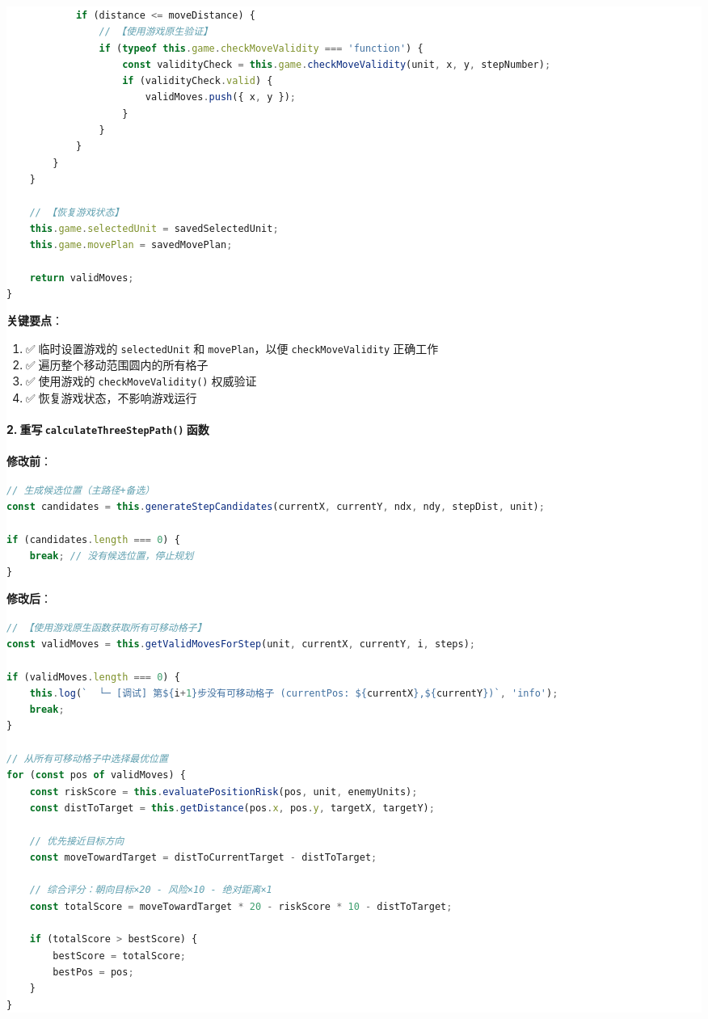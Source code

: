 ```javascript
            if (distance <= moveDistance) {
                // 【使用游戏原生验证】
                if (typeof this.game.checkMoveValidity === 'function') {
                    const validityCheck = this.game.checkMoveValidity(unit, x, y, stepNumber);
                    if (validityCheck.valid) {
                        validMoves.push({ x, y });
                    }
                }
            }
        }
    }
    
    // 【恢复游戏状态】
    this.game.selectedUnit = savedSelectedUnit;
    this.game.movePlan = savedMovePlan;
    
    return validMoves;
}
```

**关键要点**：
1. ✅ 临时设置游戏的 `selectedUnit` 和 `movePlan`，以便 `checkMoveValidity` 正确工作
2. ✅ 遍历整个移动范围圆内的所有格子
3. ✅ 使用游戏的 `checkMoveValidity()` 权威验证
4. ✅ 恢复游戏状态，不影响游戏运行

#### 2. 重写 `calculateThreeStepPath()` 函数

**修改前**：
```javascript
// 生成候选位置（主路径+备选）
const candidates = this.generateStepCandidates(currentX, currentY, ndx, ndy, stepDist, unit);

if (candidates.length === 0) {
    break; // 没有候选位置，停止规划
}
```

**修改后**：
```javascript
// 【使用游戏原生函数获取所有可移动格子】
const validMoves = this.getValidMovesForStep(unit, currentX, currentY, i, steps);

if (validMoves.length === 0) {
    this.log(`  └─ [调试] 第${i+1}步没有可移动格子 (currentPos: ${currentX},${currentY})`, 'info');
    break;
}

// 从所有可移动格子中选择最优位置
for (const pos of validMoves) {
    const riskScore = this.evaluatePositionRisk(pos, unit, enemyUnits);
    const distToTarget = this.getDistance(pos.x, pos.y, targetX, targetY);
    
    // 优先接近目标方向
    const moveTowardTarget = distToCurrentTarget - distToTarget;
    
    // 综合评分：朝向目标×20 - 风险×10 - 绝对距离×1
    const totalScore = moveTowardTarget * 20 - riskScore * 10 - distToTarget;
    
    if (totalScore > bestScore) {
        bestScore = totalScore;
        bestPos = pos;
    }
}
```

